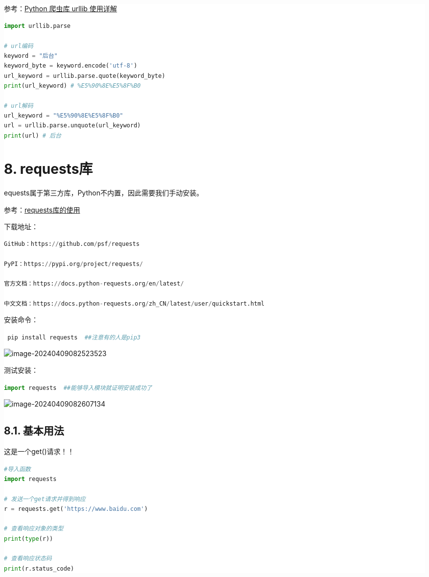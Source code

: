 参考：[Python 爬虫库 urllib 使用详解](https://cloud.tencent.com/developer/article/2230806)

```python
import urllib.parse

# url编码
keyword = "后台"
keyword_byte = keyword.encode('utf-8')
url_keyword = urllib.parse.quote(keyword_byte)
print(url_keyword) # %E5%90%8E%E5%8F%B0

# url解码
url_keyword = "%E5%90%8E%E5%8F%B0"
url = urllib.parse.unquote(url_keyword)
print(url) # 后台
```

# 8. requests库

equests属于第三方库，Python不内置，因此需要我们手动安装。

参考：[requests库的使用](https://blog.csdn.net/m0_43404934/article/details/122331463)

下载地址：

```python
GitHub：https://github.com/psf/requests

PyPI：https://pypi.org/project/requests/

官方文档：https://docs.python-requests.org/en/latest/

中文文档：https://docs.python-requests.org/zh_CN/latest/user/quickstart.html
```

安装命令：

```python
 pip install requests  ##注意有的人是pip3
```

![image-20240409082523523](D:/%E7%AC%94%E8%AE%B0/%E4%B8%B4%E6%97%B6%E7%AC%94%E8%AE%B0/%E6%A8%A1%E5%9D%97%E4%BB%8B%E7%BB%8D/assets/image-20240409082523523.png)

测试安装：

```python
import requests  ##能够导入模块就证明安装成功了
```

![image-20240409082607134](D:/%E7%AC%94%E8%AE%B0/%E4%B8%B4%E6%97%B6%E7%AC%94%E8%AE%B0/%E6%A8%A1%E5%9D%97%E4%BB%8B%E7%BB%8D/assets/image-20240409082607134.png)

## 8.1. 基本用法

这是一个get()请求！！

```python
#导入函数
import requests

# 发送一个get请求并得到响应
r = requests.get('https://www.baidu.com')

# 查看响应对象的类型
print(type(r))

# 查看响应状态码
print(r.status_code)

```